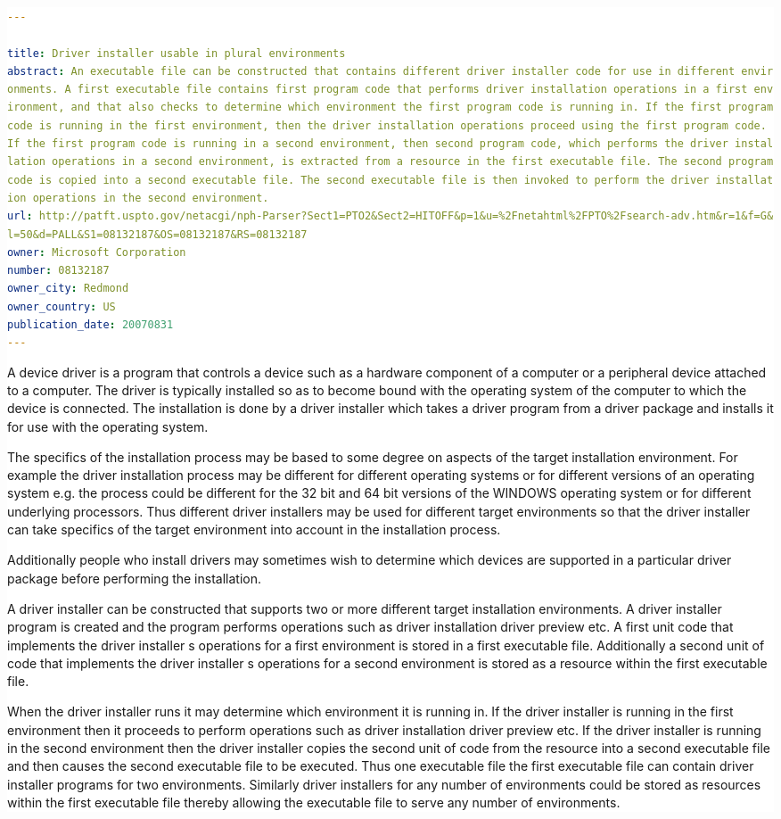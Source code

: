 ```yaml
---

title: Driver installer usable in plural environments
abstract: An executable file can be constructed that contains different driver installer code for use in different environments. A first executable file contains first program code that performs driver installation operations in a first environment, and that also checks to determine which environment the first program code is running in. If the first program code is running in the first environment, then the driver installation operations proceed using the first program code. If the first program code is running in a second environment, then second program code, which performs the driver installation operations in a second environment, is extracted from a resource in the first executable file. The second program code is copied into a second executable file. The second executable file is then invoked to perform the driver installation operations in the second environment.
url: http://patft.uspto.gov/netacgi/nph-Parser?Sect1=PTO2&Sect2=HITOFF&p=1&u=%2Fnetahtml%2FPTO%2Fsearch-adv.htm&r=1&f=G&l=50&d=PALL&S1=08132187&OS=08132187&RS=08132187
owner: Microsoft Corporation
number: 08132187
owner_city: Redmond
owner_country: US
publication_date: 20070831
---
```

A device driver is a program that controls a device such as a hardware component of a computer or a peripheral device attached to a computer. The driver is typically installed so as to become bound with the operating system of the computer to which the device is connected. The installation is done by a driver installer which takes a driver program from a driver package and installs it for use with the operating system.

The specifics of the installation process may be based to some degree on aspects of the target installation environment. For example the driver installation process may be different for different operating systems or for different versions of an operating system e.g. the process could be different for the 32 bit and 64 bit versions of the WINDOWS operating system or for different underlying processors. Thus different driver installers may be used for different target environments so that the driver installer can take specifics of the target environment into account in the installation process.

Additionally people who install drivers may sometimes wish to determine which devices are supported in a particular driver package before performing the installation.

A driver installer can be constructed that supports two or more different target installation environments. A driver installer program is created and the program performs operations such as driver installation driver preview etc. A first unit code that implements the driver installer s operations for a first environment is stored in a first executable file. Additionally a second unit of code that implements the driver installer s operations for a second environment is stored as a resource within the first executable file.

When the driver installer runs it may determine which environment it is running in. If the driver installer is running in the first environment then it proceeds to perform operations such as driver installation driver preview etc. If the driver installer is running in the second environment then the driver installer copies the second unit of code from the resource into a second executable file and then causes the second executable file to be executed. Thus one executable file the first executable file can contain driver installer programs for two environments. Similarly driver installers for any number of environments could be stored as resources within the first executable file thereby allowing the executable file to serve any number of environments.
